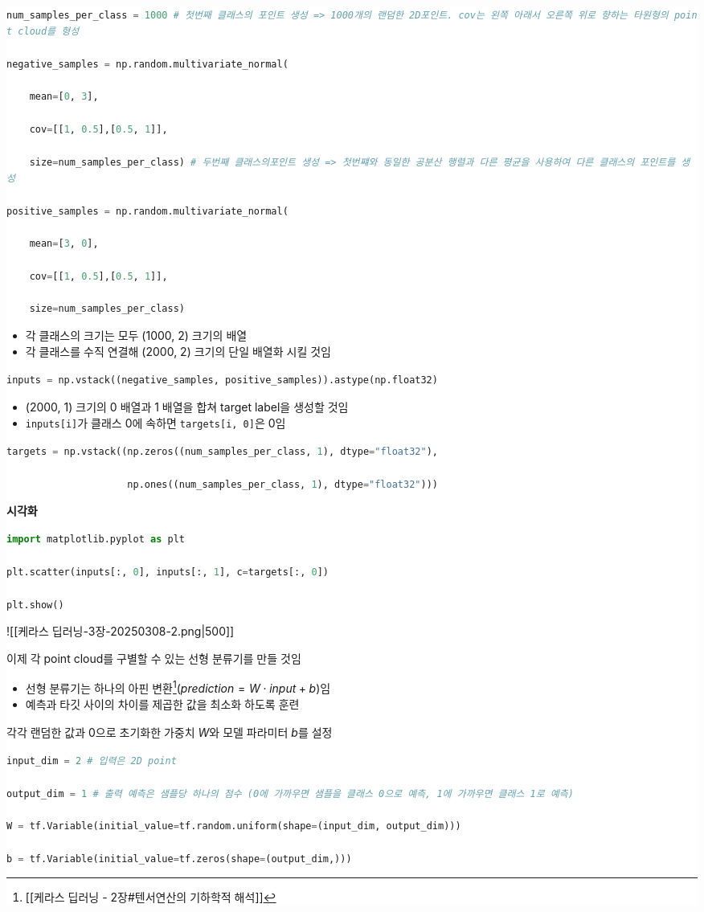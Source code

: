 ```python
num_samples_per_class = 1000 # 첫번째 클래스의 포인트 생성 => 1000개의 랜덤한 2D포인트. cov는 왼쪽 아래서 오른쪽 위로 향하는 타원형의 point cloud를 형성

negative_samples = np.random.multivariate_normal(

    mean=[0, 3],

    cov=[[1, 0.5],[0.5, 1]],

    size=num_samples_per_class) # 두번째 클래스의포인트 생성 => 첫번쨰와 동일한 공분산 행렬과 다른 평균을 사용하여 다른 클래스의 포인트를 생성

positive_samples = np.random.multivariate_normal(

    mean=[3, 0],

    cov=[[1, 0.5],[0.5, 1]],

    size=num_samples_per_class)
```

- 각 클래스의 크기는 모두 (1000, 2) 크기의 배열 
- 각 클래스를 수직 연결해 (2000, 2) 크기의 단일 배열화 시킬 것임

```python
inputs = np.vstack((negative_samples, positive_samples)).astype(np.float32)
```

- (2000, 1)  크기의 0 배열과 1 배열을 합쳐 target label을 생성할 것임
- `inputs[i]`가 클래스 0에 속하면 `targets[i, 0]`은 0임

```python
targets = np.vstack((np.zeros((num_samples_per_class, 1), dtype="float32"),

                     np.ones((num_samples_per_class, 1), dtype="float32")))
```

**시각화**

```python
import matplotlib.pyplot as plt

plt.scatter(inputs[:, 0], inputs[:, 1], c=targets[:, 0])

plt.show()
```

![[케라스 딥러닝-3장-20250308-2.png|500]]

이제 각 point cloud를 구별할 수 있는 선형 분류기를 만들 것임
- 선형 분류기는 하나의 아핀 변환[^1]($prediction = W \cdot input + b$)임
- 예측과 타깃 사이의 차이를 제곱한 값을 최소화 하도록 훈련

각각 랜덤한 값과 0으로 초기화한  가중치 $W$와 모델 파라미터 $b$를 설정
```python
input_dim = 2 # 입력은 2D point

output_dim = 1 # 출력 예측은 샘플당 하나의 점수 (0에 가까우면 샘플을 클래스 0으로 예측, 1에 가까우면 클래스 1로 예측)

W = tf.Variable(initial_value=tf.random.uniform(shape=(input_dim, output_dim)))

b = tf.Variable(initial_value=tf.zeros(shape=(output_dim,)))
```


[^1]: [[케라스 딥러닝 - 2장#텐서연산의 기하학적 해석]]
[^2]: LSTM 에서 주로 사용된다